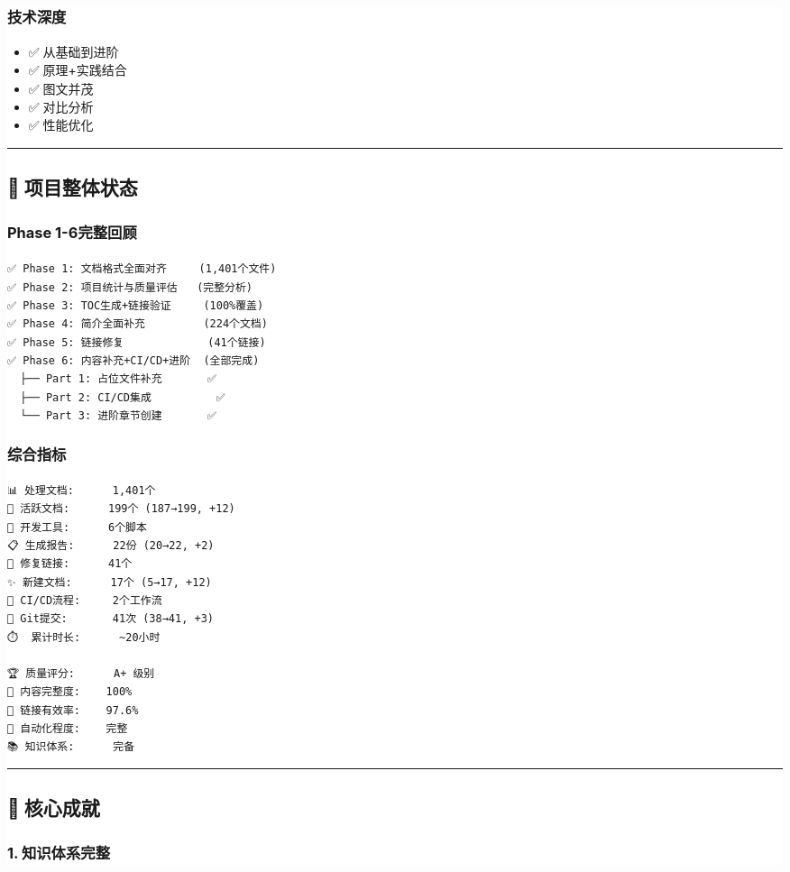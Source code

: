 ### 技术深度

- ✅ 从基础到进阶
- ✅ 原理+实践结合
- ✅ 图文并茂
- ✅ 对比分析
- ✅ 性能优化

---

## 🚀 项目整体状态

### Phase 1-6完整回顾

```text
✅ Phase 1: 文档格式全面对齐     (1,401个文件)
✅ Phase 2: 项目统计与质量评估   (完整分析)
✅ Phase 3: TOC生成+链接验证     (100%覆盖)
✅ Phase 4: 简介全面补充         (224个文档)
✅ Phase 5: 链接修复             (41个链接)
✅ Phase 6: 内容补充+CI/CD+进阶  (全部完成)
  ├── Part 1: 占位文件补充       ✅
  ├── Part 2: CI/CD集成          ✅
  └── Part 3: 进阶章节创建       ✅
```

### 综合指标

```text
📊 处理文档:      1,401个
📝 活跃文档:      199个 (187→199, +12)
🔧 开发工具:      6个脚本
📋 生成报告:      22份 (20→22, +2)
🔗 修复链接:      41个
✨ 新建文档:      17个 (5→17, +12)
🤖 CI/CD流程:     2个工作流
💾 Git提交:       41次 (38→41, +3)
⏱️  累计时长:      ~20小时

🏆 质量评分:      A+ 级别
🎯 内容完整度:    100%
🔗 链接有效率:    97.6%
🤖 自动化程度:    完整
📚 知识体系:      完备
```

---

## 🌟 核心成就

### 1. 知识体系完整
